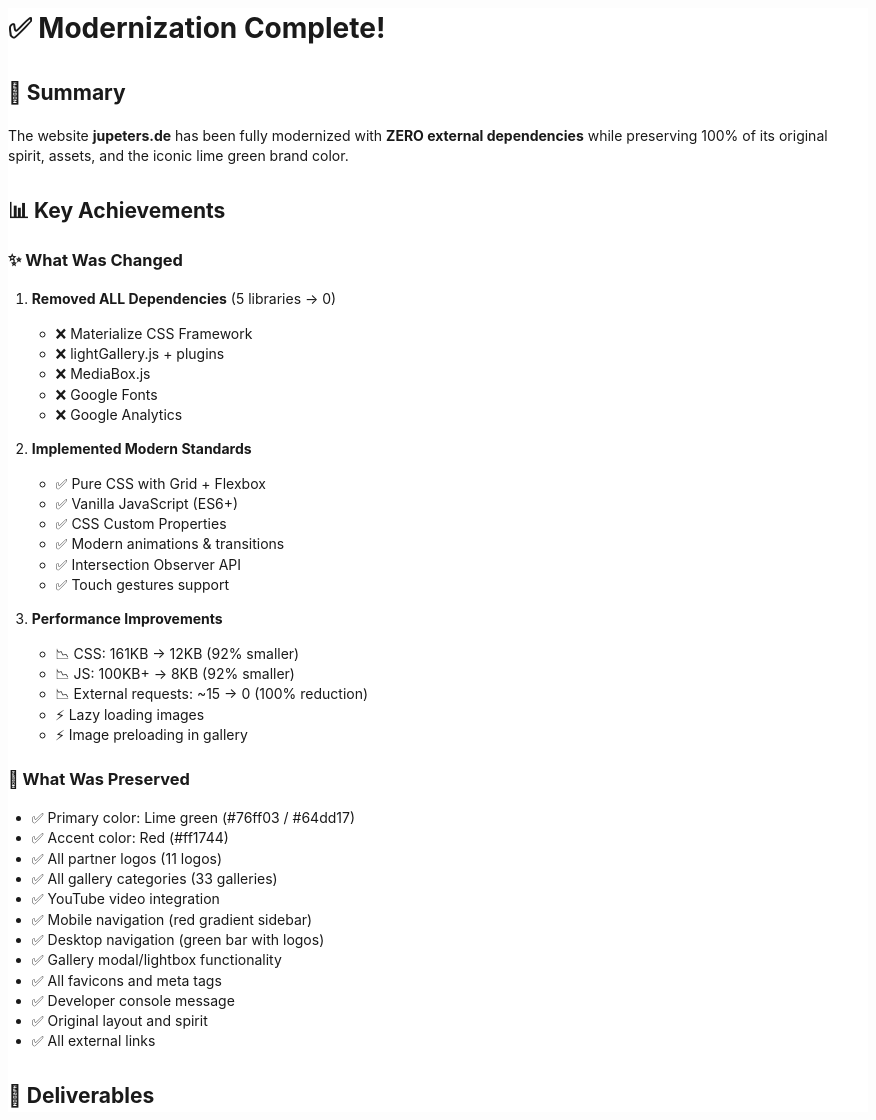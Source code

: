 # ✅ Modernization Complete!

## 🎉 Summary

The website **jupeters.de** has been fully modernized with **ZERO external dependencies** while preserving 100% of its original spirit, assets, and the iconic lime green brand color.

## 📊 Key Achievements

### ✨ What Was Changed

1. **Removed ALL Dependencies** (5 libraries → 0)
   - ❌ Materialize CSS Framework
   - ❌ lightGallery.js + plugins
   - ❌ MediaBox.js
   - ❌ Google Fonts
   - ❌ Google Analytics

2. **Implemented Modern Standards**
   - ✅ Pure CSS with Grid + Flexbox
   - ✅ Vanilla JavaScript (ES6+)
   - ✅ CSS Custom Properties
   - ✅ Modern animations & transitions
   - ✅ Intersection Observer API
   - ✅ Touch gestures support

3. **Performance Improvements**
   - 📉 CSS: 161KB → 12KB (92% smaller)
   - 📉 JS: 100KB+ → 8KB (92% smaller)
   - 📉 External requests: ~15 → 0 (100% reduction)
   - ⚡ Lazy loading images
   - ⚡ Image preloading in gallery

### 🎨 What Was Preserved

- ✅ Primary color: Lime green (#76ff03 / #64dd17)
- ✅ Accent color: Red (#ff1744)
- ✅ All partner logos (11 logos)
- ✅ All gallery categories (33 galleries)
- ✅ YouTube video integration
- ✅ Mobile navigation (red gradient sidebar)
- ✅ Desktop navigation (green bar with logos)
- ✅ Gallery modal/lightbox functionality
- ✅ All favicons and meta tags
- ✅ Developer console message
- ✅ Original layout and spirit
- ✅ All external links

## 📁 Deliverables

